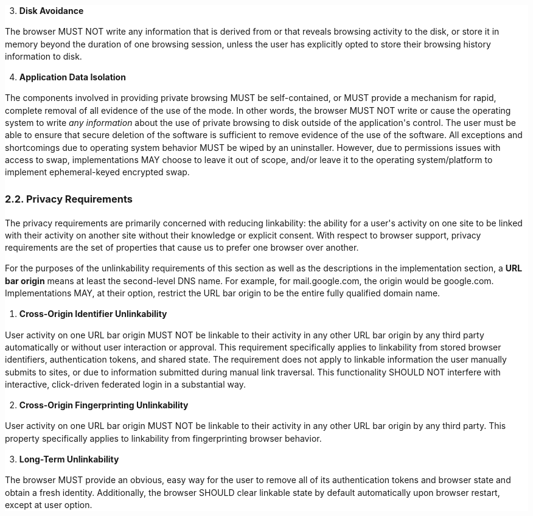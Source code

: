   3. **Disk Avoidance**

The browser MUST NOT write any information that is derived from or that
reveals browsing activity to the disk, or store it in memory beyond the
duration of one browsing session, unless the user has explicitly opted to
store their browsing history information to disk.

  4. **Application Data Isolation**

The components involved in providing private browsing MUST be self-contained,
or MUST provide a mechanism for rapid, complete removal of all evidence of the
use of the mode. In other words, the browser MUST NOT write or cause the
operating system to write _any information_ about the use of private browsing
to disk outside of the application's control. The user must be able to ensure
that secure deletion of the software is sufficient to remove evidence of the
use of the software. All exceptions and shortcomings due to operating system
behavior MUST be wiped by an uninstaller. However, due to permissions issues
with access to swap, implementations MAY choose to leave it out of scope,
and/or leave it to the operating system/platform to implement ephemeral-keyed
encrypted swap.

### 2.2. Privacy Requirements

The privacy requirements are primarily concerned with reducing linkability:
the ability for a user's activity on one site to be linked with their activity
on another site without their knowledge or explicit consent. With respect to
browser support, privacy requirements are the set of properties that cause us
to prefer one browser over another.

For the purposes of the unlinkability requirements of this section as well as
the descriptions in the implementation section, a **URL bar origin** means at
least the second-level DNS name. For example, for mail.google.com, the origin
would be google.com. Implementations MAY, at their option, restrict the URL
bar origin to be the entire fully qualified domain name.

  1. **Cross-Origin Identifier Unlinkability**

User activity on one URL bar origin MUST NOT be linkable to their activity in
any other URL bar origin by any third party automatically or without user
interaction or approval. This requirement specifically applies to linkability
from stored browser identifiers, authentication tokens, and shared state. The
requirement does not apply to linkable information the user manually submits
to sites, or due to information submitted during manual link traversal. This
functionality SHOULD NOT interfere with interactive, click-driven federated
login in a substantial way.

  2. **Cross-Origin Fingerprinting Unlinkability**

User activity on one URL bar origin MUST NOT be linkable to their activity in
any other URL bar origin by any third party. This property specifically
applies to linkability from fingerprinting browser behavior.

  3. **Long-Term Unlinkability**

The browser MUST provide an obvious, easy way for the user to remove all of
its authentication tokens and browser state and obtain a fresh identity.
Additionally, the browser SHOULD clear linkable state by default automatically
upon browser restart, except at user option.
